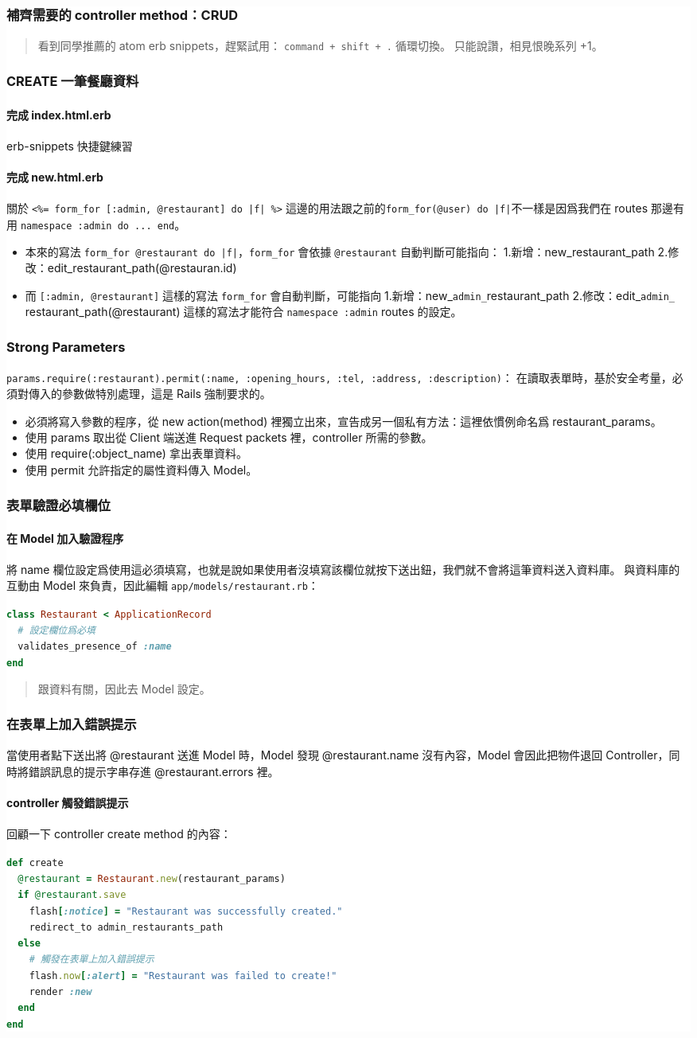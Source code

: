 ### 補齊需要的 controller method：CRUD
> 看到同學推薦的 atom erb snippets，趕緊試用：
`command + shift + .` 循環切換。
只能說讚，相見恨晚系列 +1。

### CREATE 一筆餐廳資料
#### 完成 index.html.erb
erb-snippets 快捷鍵練習

#### 完成 new.html.erb
關於 `<%= form_for [:admin, @restaurant] do |f| %>`
這邊的用法跟之前的`form_for(@user) do |f|`不一樣是因爲我們在 routes 那邊有用 `namespace :admin do ... end`。
* 本來的寫法 `form_for @restaurant do |f|`，`form_for` 會依據 `@restaurant` 自動判斷可能指向：
1.新增：new_restaurant_path
2.修改：edit_restaurant_path(@restauran.id)

* 而 `[:admin, @restaurant]` 這樣的寫法 `form_for` 會自動判斷，可能指向
1.新增：new\_`admin_`restaurant\_path
2.修改：edit\_`admin_`restaurant_path(@restaurant)
這樣的寫法才能符合 `namespace :admin` routes 的設定。

### **Strong Parameters**
`params.require(:restaurant).permit(:name, :opening_hours, :tel, :address, :description)`：
在讀取表單時，基於安全考量，必須對傳入的參數做特別處理，這是 Rails 強制要求的。
- 必須將寫入參數的程序，從 new action(method) 裡獨立出來，宣告成另一個私有方法：這裡依慣例命名爲 restaurant_params。
- 使用 params 取出從 Client 端送進 Request packets 裡，controller 所需的參數。
- 使用 require(:object_name) 拿出表單資料。
- 使用 permit 允許指定的屬性資料傳入 Model。

### 表單驗證必填欄位
#### 在 Model 加入驗證程序
將 name 欄位設定爲使用這必須填寫，也就是說如果使用者沒填寫該欄位就按下送出鈕，我們就不會將這筆資料送入資料庫。
與資料庫的互動由 Model 來負責，因此編輯
`app/models/restaurant.rb`：
```rb
class Restaurant < ApplicationRecord
  # 設定欄位爲必填
  validates_presence_of :name
end
```
> 跟資料有關，因此去 Model 設定。

### 在表單上加入錯誤提示
當使用者點下送出將 @restaurant 送進 Model 時，Model 發現 @restaurant.name 沒有內容，Model 會因此把物件退回 Controller，同時將錯誤訊息的提示字串存進 @restaurant.errors 裡。

#### controller 觸發錯誤提示
回顧一下 controller create method 的內容：
```rb
def create
  @restaurant = Restaurant.new(restaurant_params)
  if @restaurant.save
    flash[:notice] = "Restaurant was successfully created."
    redirect_to admin_restaurants_path
  else
    # 觸發在表單上加入錯誤提示
    flash.now[:alert] = "Restaurant was failed to create!"
    render :new
  end
end
```
